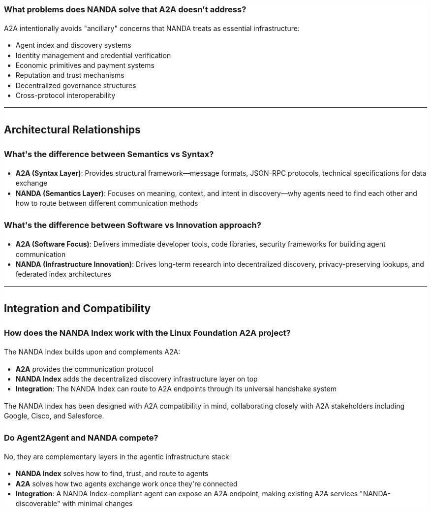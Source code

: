 ### What problems does NANDA solve that A2A doesn't address?

A2A intentionally avoids "ancillary" concerns that NANDA treats as essential infrastructure:
- Agent index and discovery systems
- Identity management and credential verification
- Economic primitives and payment systems
- Reputation and trust mechanisms
- Decentralized governance structures
- Cross-protocol interoperability

---

## Architectural Relationships

### What's the difference between Semantics vs Syntax?

- **A2A (Syntax Layer)**: Provides structural framework—message formats, JSON-RPC protocols, technical specifications for data exchange
- **NANDA (Semantics Layer)**: Focuses on meaning, context, and intent in discovery—why agents need to find each other and how to route between different communication methods

### What's the difference between Software vs Innovation approach?

- **A2A (Software Focus)**: Delivers immediate developer tools, code libraries, security frameworks for building agent communication
- **NANDA (Infrastructure Innovation)**: Drives long-term research into decentralized discovery, privacy-preserving lookups, and federated index architectures

---

## Integration and Compatibility

### How does the NANDA Index work with the Linux Foundation A2A project?

The NANDA Index builds upon and complements A2A:
- **A2A** provides the communication protocol
- **NANDA Index** adds the decentralized discovery infrastructure layer on top
- **Integration**: The NANDA Index can route to A2A endpoints through its universal handshake system

The NANDA Index has been designed with A2A compatibility in mind, collaborating closely with A2A stakeholders including Google, Cisco, and Salesforce.

### Do Agent2Agent and NANDA compete?

No, they are complementary layers in the agentic infrastructure stack:
- **NANDA Index** solves how to find, trust, and route to agents
- **A2A** solves how two agents exchange work once they're connected  
- **Integration**: A NANDA Index-compliant agent can expose an A2A endpoint, making existing A2A services "NANDA-discoverable" with minimal changes
